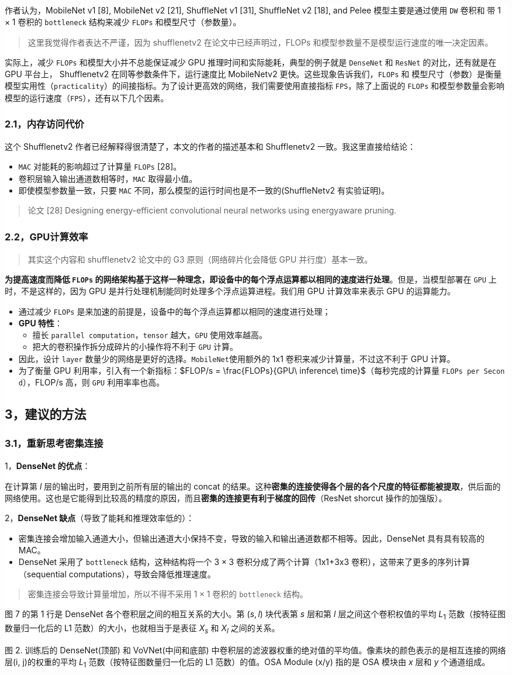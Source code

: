 作者认为，MobileNet v1 [8], MobileNet v2 [21], ShuffleNet v1 [31], ShuffleNet v2 [18], and Pelee 模型主要是通过使用 `DW` 卷积和 带 $1\times 1$ 卷积的 `bottleneck` 结构来减少 `FLOPs` 和模型尺寸（参数量）。
> 这里我觉得作者表达不严谨，因为 shufflenetv2 在论文中已经声明过，FLOPs 和模型参数量不是模型运行速度的唯一决定因素。

实际上，减少 `FLOPs` 和模型大小并不总能保证减少 GPU 推理时间和实际能耗，典型的例子就是 `DenseNet` 和 `ResNet` 的对比，还有就是在 GPU 平台上， Shufflenetv2 在同等参数条件下，运行速度比 MobileNetv2 更快。这些现象告诉我们，`FLOPs` 和 模型尺寸（参数）是衡量模型实用性（`practicality`）的间接指标。为了设计更高效的网络，我们需要使用直接指标 `FPS`，除了上面说的 `FLOPs` 和模型参数量会影响模型的运行速度（`FPS`），还有以下几个因素。

### 2.1，内存访问代价

这个 Shufflenetv2 作者已经解释得很清楚了，本文的作者的描述基本和 Shufflenetv2 一致。我这里直接给结论：

- `MAC` 对能耗的影响超过了计算量 `FLOPs` [28]。
- 卷积层输入输出通道数相等时，`MAC` 取得最小值。
- 即使模型参数量一致，只要 `MAC` 不同，那么模型的运行时间也是不一致的(ShuffleNetv2 有实验证明)。

> 论文 [28] Designing energy-efficient convolutional neural networks using energyaware pruning.

### 2.2，GPU计算效率

> 其实这个内容和 shufflenetv2 论文中的 G3 原则（网络碎片化会降低 GPU 并行度）基本一致。

**为提高速度而降低 `FLOPs` 的网络架构基于这样一种理念，即设备中的每个浮点运算都以相同的速度进行处理**。但是，当模型部署在 `GPU` 上时，不是这样的，因为 GPU 是并行处理机制能同时处理多个浮点运算进程。我们用 GPU 计算效率来表示 GPU 的运算能力。

- 通过减少 `FLOPs` 是来加速的前提是，设备中的每个浮点运算都以相同的速度进行处理；
- **GPU 特性**：
  - 擅长 `parallel computation`，`tensor` 越大，`GPU` 使用效率越高。
  - 把大的卷积操作拆分成碎片的小操作将不利于 `GPU` 计算。
- 因此，设计 `layer` 数量少的网络是更好的选择。`MobileNet`使用额外的 1x1 卷积来减少计算量，不过这不利于 GPU 计算。
- 为了衡量 GPU 利用率，引入有一个新指标：$FLOP/s = \frac{FLOPs}{GPU\ inference\ time}$（每秒完成的计算量 `FLOPs per Second`），FLOP/s 高，则 `GPU` 利用率率也高。

## 3，建议的方法

### 3.1，重新思考密集连接

1，**DenseNet 的优点**：

在计算第 $l$ 层的输出时，要用到之前所有层的输出的 concat 的结果。这种**密集的连接使得各个层的各个尺度的特征都能被提取**，供后面的网络使用。这也是它能得到比较高的精度的原因，而且**密集的连接更有利于梯度的回传**（ResNet shorcut 操作的加强版）。

2，**DenseNet 缺点**（导致了能耗和推理效率低的）：

- 密集连接会增加输入通道大小，但输出通道大小保持不变，导致的输入和输出通道数都不相等。因此，DenseNet 具有具有较高的 MAC。
- DenseNet 采用了 `bottleneck` 结构，这种结构将一个 $3\times 3$ 卷积分成了两个计算（1x1+3x3 卷积），这带来了更多的序列计算（sequential computations），导致会降低推理速度。

> 密集连接会导致计算量增加，所以不得不采用 $1\times 1$ 卷积的 `bottleneck` 结构。

图 7 的第 1 行是 DenseNet 各个卷积层之间的相互关系的大小。第 $(s,l)$ 块代表第 $s$ 层和第 $l$ 层之间这个卷积权值的平均 $L_1$ 范数（按特征图数量归一化后的 L1 范数）的大小，也就相当于是表征 $X_s$ 和 $X_l$ 之间的关系。

图 2. 训练后的 DenseNet(顶部) 和 VoVNet(中间和底部) 中卷积层的滤波器权重的绝对值的平均值。像素块的颜色表示的是相互连接的网络层(i, j)的权重的平均 $L_1$ 范数（按特征图数量归一化后的 L1 范数）的值。OSA Module (x/y) 指的是 OSA 模块由 $x$ 层和 $y$ 个通道组成。
